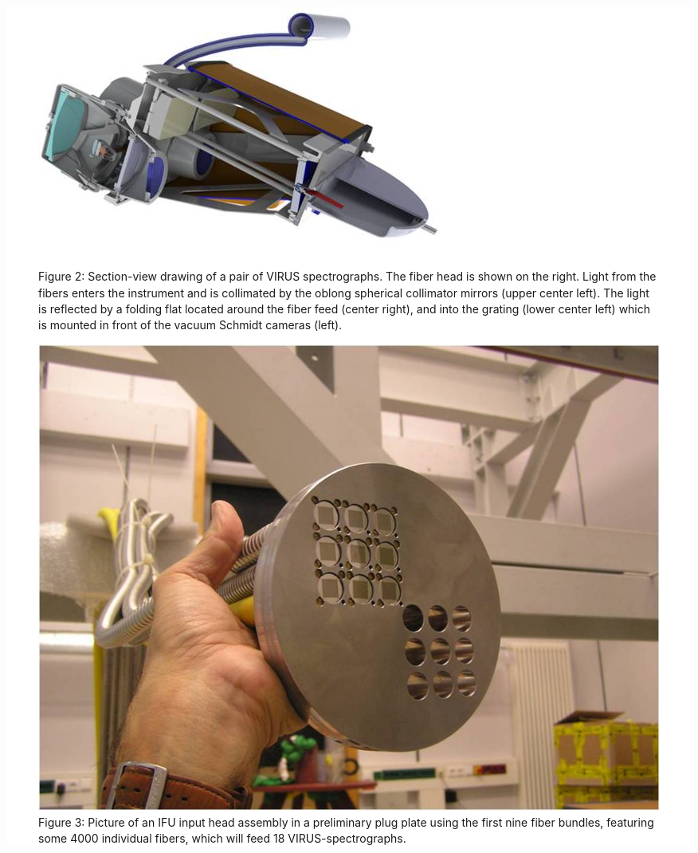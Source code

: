 <figure>
  <a href="/instruments/assets/hetdex/hetdex-photos/virus_spectrograph.jpg" target="_blank"><img src="/instruments/assets/hetdex/hetdex-photos/virus_spectrograph.jpg" alt="Virus Spectrograph"></a>
  <figcaption>Figure 2: Section-view drawing of a pair of VIRUS spectrographs. The fiber head is shown on the right. Light from the fibers enters the instrument and is collimated by the oblong spherical collimator mirrors (upper center left). The light is reflected by a folding flat located around the fiber feed (center right), and into the grating (lower center left) which is mounted in front of the vacuum Schmidt cameras (left).</figcaption>
</figure>

<figure>
  <a href="/instruments/assets/hetdex/hetdex-photos/virus_ifu.jpg" target="_blank">  <img src="/instruments/assets/hetdex/hetdex-photos/virus_ifu.jpg" alt="Virus IFU"></a>
  <figcaption>Figure 3: Picture of an IFU input head assembly in a preliminary plug plate using the first nine fiber bundles, featuring some 4000 individual fibers, which will feed 18 VIRUS-spectrographs.</figcaption>
</figure>